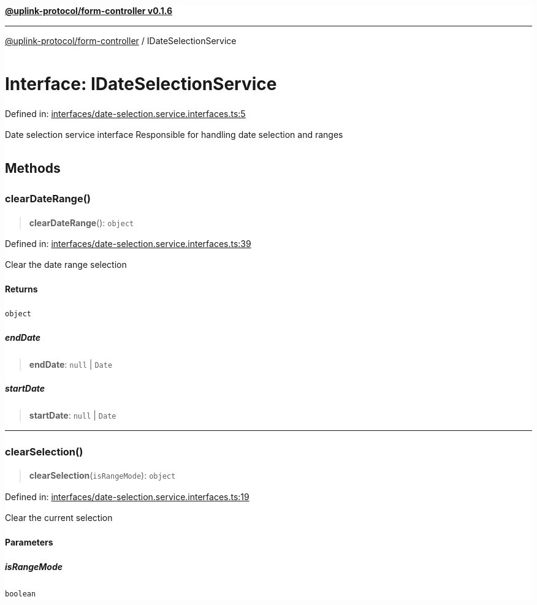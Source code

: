 [**@uplink-protocol/form-controller v0.1.6**](../README.md)

***

[@uplink-protocol/form-controller](../globals.md) / IDateSelectionService

# Interface: IDateSelectionService

Defined in: [interfaces/date-selection.service.interfaces.ts:5](https://github.com/jmkcoder/uplink-protocol-calendar/blob/f78ad3d76836bc48e6721214f929c06c541c2ab7/src/interfaces/date-selection.service.interfaces.ts#L5)

Date selection service interface
Responsible for handling date selection and ranges

## Methods

### clearDateRange()

> **clearDateRange**(): `object`

Defined in: [interfaces/date-selection.service.interfaces.ts:39](https://github.com/jmkcoder/uplink-protocol-calendar/blob/f78ad3d76836bc48e6721214f929c06c541c2ab7/src/interfaces/date-selection.service.interfaces.ts#L39)

Clear the date range selection

#### Returns

`object`

##### endDate

> **endDate**: `null` \| `Date`

##### startDate

> **startDate**: `null` \| `Date`

***

### clearSelection()

> **clearSelection**(`isRangeMode`): `object`

Defined in: [interfaces/date-selection.service.interfaces.ts:19](https://github.com/jmkcoder/uplink-protocol-calendar/blob/f78ad3d76836bc48e6721214f929c06c541c2ab7/src/interfaces/date-selection.service.interfaces.ts#L19)

Clear the current selection

#### Parameters

##### isRangeMode

`boolean`
